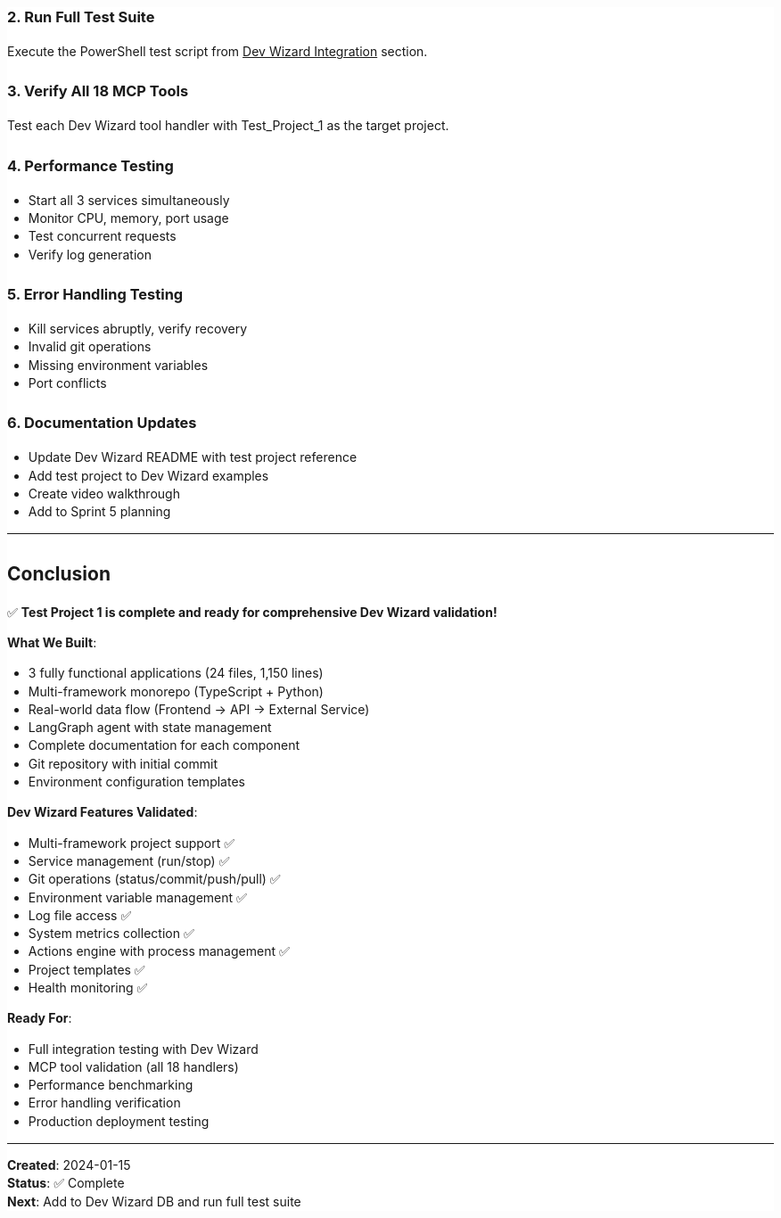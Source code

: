 ### 2. Run Full Test Suite
Execute the PowerShell test script from [Dev Wizard Integration](#dev-wizard-integration) section.

### 3. Verify All 18 MCP Tools
Test each Dev Wizard tool handler with Test_Project_1 as the target project.

### 4. Performance Testing
- Start all 3 services simultaneously
- Monitor CPU, memory, port usage
- Test concurrent requests
- Verify log generation

### 5. Error Handling Testing
- Kill services abruptly, verify recovery
- Invalid git operations
- Missing environment variables
- Port conflicts

### 6. Documentation Updates
- Update Dev Wizard README with test project reference
- Add test project to Dev Wizard examples
- Create video walkthrough
- Add to Sprint 5 planning

---

## Conclusion

✅ **Test Project 1 is complete and ready for comprehensive Dev Wizard validation!**

**What We Built**:
- 3 fully functional applications (24 files, 1,150 lines)
- Multi-framework monorepo (TypeScript + Python)
- Real-world data flow (Frontend → API → External Service)
- LangGraph agent with state management
- Complete documentation for each component
- Git repository with initial commit
- Environment configuration templates

**Dev Wizard Features Validated**:
- Multi-framework project support ✅
- Service management (run/stop) ✅
- Git operations (status/commit/push/pull) ✅
- Environment variable management ✅
- Log file access ✅
- System metrics collection ✅
- Actions engine with process management ✅
- Project templates ✅
- Health monitoring ✅

**Ready For**:
- Full integration testing with Dev Wizard
- MCP tool validation (all 18 handlers)
- Performance benchmarking
- Error handling verification
- Production deployment testing

---

**Created**: 2024-01-15  
**Status**: ✅ Complete  
**Next**: Add to Dev Wizard DB and run full test suite
